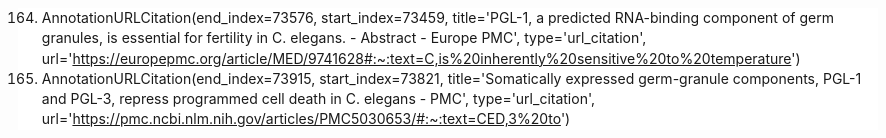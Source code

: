 164. AnnotationURLCitation(end_index=73576, start_index=73459, title='PGL-1, a predicted RNA-binding component of germ granules, is essential for fertility in C. elegans. - Abstract - Europe PMC', type='url_citation', url='https://europepmc.org/article/MED/9741628#:~:text=C,is%20inherently%20sensitive%20to%20temperature')
165. AnnotationURLCitation(end_index=73915, start_index=73821, title='Somatically expressed germ-granule components, PGL-1 and PGL-3, repress programmed cell death in C. elegans - PMC', type='url_citation', url='https://pmc.ncbi.nlm.nih.gov/articles/PMC5030653/#:~:text=CED,3%20to')
